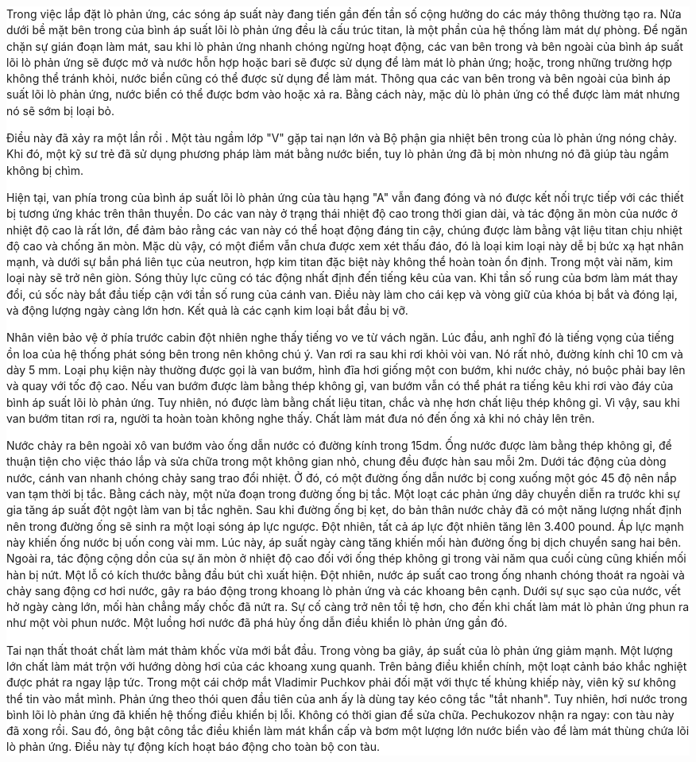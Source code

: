 Trong việc lắp đặt lò phản ứng, các sóng áp suất này đang tiến gần đến tần số cộng hưởng do các máy thông thường tạo ra. Nửa dưới bề mặt bên trong của bình áp suất lõi lò phản ứng đều là cấu trúc titan, là một phần của hệ thống làm mát dự phòng. Để ngăn chặn sự gián đoạn làm mát, sau khi lò phản ứng nhanh chóng ngừng hoạt động, các van bên trong và bên ngoài của bình áp suất lõi lò phản ứng sẽ được mở và nước hỗn hợp hoặc bari sẽ được sử dụng để làm mát lò phản ứng; hoặc, trong những trường hợp không thể tránh khỏi, nước biển cũng có thể được sử dụng để làm mát. Thông qua các van bên trong và bên ngoài của bình áp suất lõi lò phản ứng, nước biển có thể được bơm vào hoặc xả ra. Bằng cách này, mặc dù lò phản ứng có thể được làm mát nhưng nó sẽ sớm bị loại bỏ.

Điều này đã xảy ra một lần rồi . Một tàu ngầm lớp "V" gặp tai nạn lớn và Bộ phận gia nhiệt bên trong của lò phản ứng nóng chảy. Khi đó, một kỹ sư trẻ đã sử dụng phương pháp làm mát bằng nước biển, tuy lò phản ứng đã bị mòn nhưng nó đã giúp tàu ngầm không bị chìm.

Hiện tại, van phía trong của bình áp suất lõi lò phản ứng của tàu hạng "A" vẫn đang đóng và nó được kết nối trực tiếp với các thiết bị tương ứng khác trên thân thuyền. Do các van này ở trạng thái nhiệt độ cao trong thời gian dài, và tác động ăn mòn của nước ở nhiệt độ cao là rất lớn, để đảm bảo rằng các van này có thể hoạt động đáng tin cậy, chúng được làm bằng vật liệu titan chịu nhiệt độ cao và chống ăn mòn. Mặc dù vậy, có một điểm vẫn chưa được xem xét thấu đáo, đó là loại kim loại này dễ bị bức xạ hạt nhân mạnh, và dưới sự bắn phá liên tục của neutron, hợp kim titan đặc biệt này không thể hoàn toàn ổn định. Trong một vài năm, kim loại này sẽ trở nên giòn. Sóng thủy lực cũng có tác động nhất định đến tiếng kêu của van. Khi tần số rung của bơm làm mát thay đổi, cú sốc này bắt đầu tiếp cận với tần số rung của cánh van. Điều này làm cho cái kẹp và vòng giữ của khóa bị bắt và đóng lại, và động lượng ngày càng lớn hơn. Kết quả là các cạnh kim loại bắt đầu bị vỡ.

Nhân viên bảo vệ ở phía trước cabin đột nhiên nghe thấy tiếng vo ve từ vách ngăn. Lúc đầu, anh nghĩ đó là tiếng vọng của tiếng ồn loa của hệ thống phát sóng bên trong nên không chú ý. Van rơi ra sau khi rơi khỏi vòi van. Nó rất nhỏ, đường kính chỉ 10 cm và dày 5 mm. Loại phụ kiện này thường được gọi là van bướm, hình đĩa hơi giống một con bướm, khi nước chảy, nó buộc phải bay lên và quay với tốc độ cao. Nếu van bướm được làm bằng thép không gỉ, van bướm vẫn có thể phát ra tiếng kêu khi rơi vào đáy của bình áp suất lõi lò phản ứng. Tuy nhiên, nó được làm bằng chất liệu titan, chắc và nhẹ hơn chất liệu thép không gỉ. Vì vậy, sau khi van bướm titan rơi ra, người ta hoàn toàn không nghe thấy. Chất làm mát đưa nó đến ống xả khi nó chảy lên trên.

Nước chảy ra bên ngoài xô van bướm vào ống dẫn nước có đường kính trong 15dm. Ống nước được làm bằng thép không gỉ, để thuận tiện cho việc tháo lắp và sửa chữa trong một không gian nhỏ, chung đều được hàn sau mỗi 2m. Dưới tác động của dòng nước, cánh van nhanh chóng chảy sang trao đổi nhiệt. Ở đó, có một đường ống dẫn nước bị cong xuống một góc 45 độ nên nắp van tạm thời bị tắc. Bằng cách này, một nửa đoạn trong đường ống bị tắc. Một loạt các phản ứng dây chuyền diễn ra trước khi sự gia tăng áp suất đột ngột làm van bị tắc nghẽn. Sau khi đường ống bị kẹt, do bản thân nước chảy đã có một năng lượng nhất định nên trong đường ống sẽ sinh ra một loại sóng áp lực ngược. Đột nhiên, tất cả áp lực đột nhiên tăng lên 3.400 pound. Áp lực mạnh này khiến ống nước bị uốn cong vài mm. Lúc này, áp suất ngày càng tăng khiến mối hàn đường ống bị dịch chuyển sang hai bên. Ngoài ra, tác động cộng dồn của sự ăn mòn ở nhiệt độ cao đối với ống thép không gỉ trong vài năm qua cuối cùng cũng khiến mối hàn bị nứt. Một lỗ có kích thước bằng đầu bút chì xuất hiện. Đột nhiên, nước áp suất cao trong ống nhanh chóng thoát ra ngoài và chảy sang động cơ hơi nước, gây ra báo động trong khoang lò phản ứng và các khoang bên cạnh. Dưới sự sục sạo của nước, vết hở ngày càng lớn, mối hàn chẳng mấy chốc đã nứt ra. Sự cố càng trở nên tồi tệ hơn, cho đến khi chất làm mát lò phản ứng phun ra như một vòi phun nước. Một luồng hơi nước đã phá hủy ống dẫn điều khiển lò phản ứng gần đó.

Tai nạn thất thoát chất làm mát thảm khốc vừa mới bắt đầu. Trong vòng ba giây, áp suất của lò phản ứng giảm mạnh. Một lượng lớn chất làm mát trộn với hướng dòng hơi của các khoang xung quanh. Trên bảng điều khiển chính, một loạt cảnh báo khắc nghiệt được phát ra ngay lập tức. Trong một cái chớp mắt Vladimir Puchkov phải đối mặt với thực tế khủng khiếp này, viên kỹ sư không thể tin vào mắt mình. Phản ứng theo thói quen đầu tiên của anh ấy là dùng tay kéo công tắc "tắt nhanh". Tuy nhiên, hơi nước trong bình lõi lò phản ứng đã khiến hệ thống điều khiển bị lỗi. Không có thời gian để sửa chữa. Pechukozov nhận ra ngay: con tàu này đã xong rồi. Sau đó, ông bật công tắc điều khiển làm mát khẩn cấp và bơm một lượng lớn nước biển vào để làm mát thùng chứa lõi lò phản ứng. Điều này tự động kích hoạt báo động cho toàn bộ con tàu.
